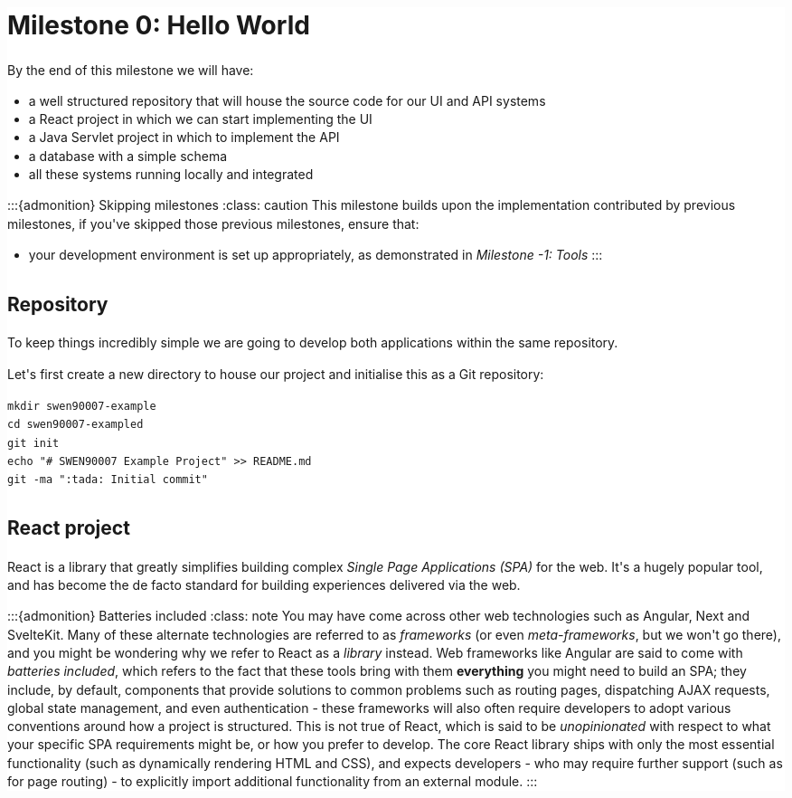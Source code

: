 # Milestone 0: Hello World

By the end of this milestone we will have:

- a well structured repository that will house the source code for our UI and API systems
- a React project in which we can start implementing the UI
- a Java Servlet project in which to implement the API
- a database with a simple schema
- all these systems running locally and integrated

:::{admonition} Skipping milestones
:class: caution
This milestone builds upon the implementation contributed by previous milestones, if you've skipped those previous milestones, ensure that:

- your development environment is set up appropriately, as demonstrated in *Milestone -1: Tools*
:::

## Repository

To keep things incredibly simple we are going to develop both applications within the same repository.

Let's first create a new directory to house our project and initialise this as a Git repository:

```shell
mkdir swen90007-example
cd swen90007-exampled
git init
echo "# SWEN90007 Example Project" >> README.md
git -ma ":tada: Initial commit"
```

## React project

React is a library that greatly simplifies building complex *Single Page Applications (SPA)* for the web. It's a hugely popular tool, and has become the de facto standard for building experiences delivered via the web.

:::{admonition} Batteries included
:class: note
You may have come across other web technologies such as Angular, Next and SvelteKit. Many of these alternate technologies are referred to as *frameworks* (or even *meta-frameworks*, but we won't go there), and you might be wondering why we refer to React as a *library* instead. Web frameworks like Angular are said to come with *batteries included*, which refers to the fact that these tools bring with them **everything** you might need to build an SPA; they include, by default, components that provide solutions to common problems such as routing pages, dispatching AJAX requests, global state management, and even authentication - these frameworks will also often require developers to adopt various conventions around how a project is structured. This is not true of React, which is said to be *unopinionated* with respect to what your specific SPA requirements might be, or how you prefer to develop. The core React library ships with only the most essential functionality (such as dynamically rendering HTML and CSS), and expects developers - who may require further support (such as for page routing) - to explicitly import additional functionality from an external module.
:::
